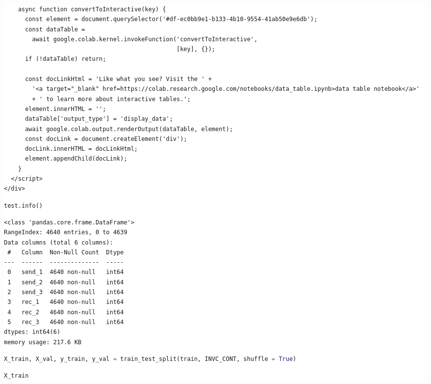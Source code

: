         async function convertToInteractive(key) {
          const element = document.querySelector('#df-ec0bb9e1-b133-4b10-9554-41ab50e9e6db');
          const dataTable =
            await google.colab.kernel.invokeFunction('convertToInteractive',
                                                     [key], {});
          if (!dataTable) return;

          const docLinkHtml = 'Like what you see? Visit the ' +
            '<a target="_blank" href=https://colab.research.google.com/notebooks/data_table.ipynb>data table notebook</a>'
            + ' to learn more about interactive tables.';
          element.innerHTML = '';
          dataTable['output_type'] = 'display_data';
          await google.colab.output.renderOutput(dataTable, element);
          const docLink = document.createElement('div');
          docLink.innerHTML = docLinkHtml;
          element.appendChild(docLink);
        }
      </script>
    </div>
  </div>





```python
test.info()
```

    <class 'pandas.core.frame.DataFrame'>
    RangeIndex: 4640 entries, 0 to 4639
    Data columns (total 6 columns):
     #   Column  Non-Null Count  Dtype
    ---  ------  --------------  -----
     0   send_1  4640 non-null   int64
     1   send_2  4640 non-null   int64
     2   send_3  4640 non-null   int64
     3   rec_1   4640 non-null   int64
     4   rec_2   4640 non-null   int64
     5   rec_3   4640 non-null   int64
    dtypes: int64(6)
    memory usage: 217.6 KB
    


```python
X_train, X_val, y_train, y_val = train_test_split(train, INVC_CONT, shuffle = True)
```


```python
X_train
```


